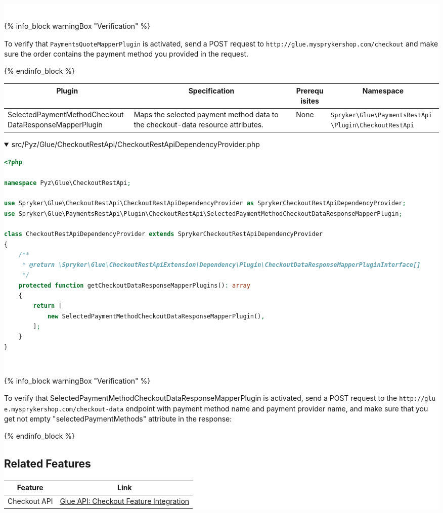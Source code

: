 </br>
</details>

{% info_block warningBox "Verification" %}

To verify that `PaymentsQuoteMapperPlugin` is activated, send a POST request to `http://glue.mysprykershop.com/checkout` and make sure the order contains the payment method you provided in the request.

{% endinfo_block %}


| Plugin | Specification | Prerequisites | Namespace |
| --- | --- | --- | --- |
| SelectedPaymentMethodCheckoutDataResponseMapperPlugin | Maps the selected payment method data to the checkout-data resource attributes. | None | `Spryker\Glue\PaymentsRestApi\Plugin\CheckoutRestApi` |

<details open>
<summary>src/Pyz/Glue/CheckoutRestApi/CheckoutRestApiDependencyProvider.php</summary>
    
```php
<?php

namespace Pyz\Glue\CheckoutRestApi;
 
use Spryker\Glue\CheckoutRestApi\CheckoutRestApiDependencyProvider as SprykerCheckoutRestApiDependencyProvider;
use Spryker\Glue\PaymentsRestApi\Plugin\CheckoutRestApi\SelectedPaymentMethodCheckoutDataResponseMapperPlugin;
 
class CheckoutRestApiDependencyProvider extends SprykerCheckoutRestApiDependencyProvider
{
    /**
     * @return \Spryker\Glue\CheckoutRestApiExtension\Dependency\Plugin\CheckoutDataResponseMapperPluginInterface[]
     */
    protected function getCheckoutDataResponseMapperPlugins(): array
    {
        return [
            new SelectedPaymentMethodCheckoutDataResponseMapperPlugin(),
        ];
    }
} 

```

</br>
</details>

{% info_block warningBox "Verification" %}

To verify that SelectedPaymentMethodCheckoutDataResponseMapperPlugin is activated, send a POST request to the `http://glue.mysprykershop.com/checkout-data` endpoint with payment method name and payment provider name, and make sure that you get not empty "selectedPaymentMethods" attribute in the response:

{% endinfo_block %}

## Related Features

| Feature | Link |
| --- | --- |
| Checkout API | [Glue API: Checkout Feature Integration](/docs/scos/dev/migration-and-integration/202009.0/feature-integration-guides/glue-api/glue-api-checkout-feature-integration.html) |
